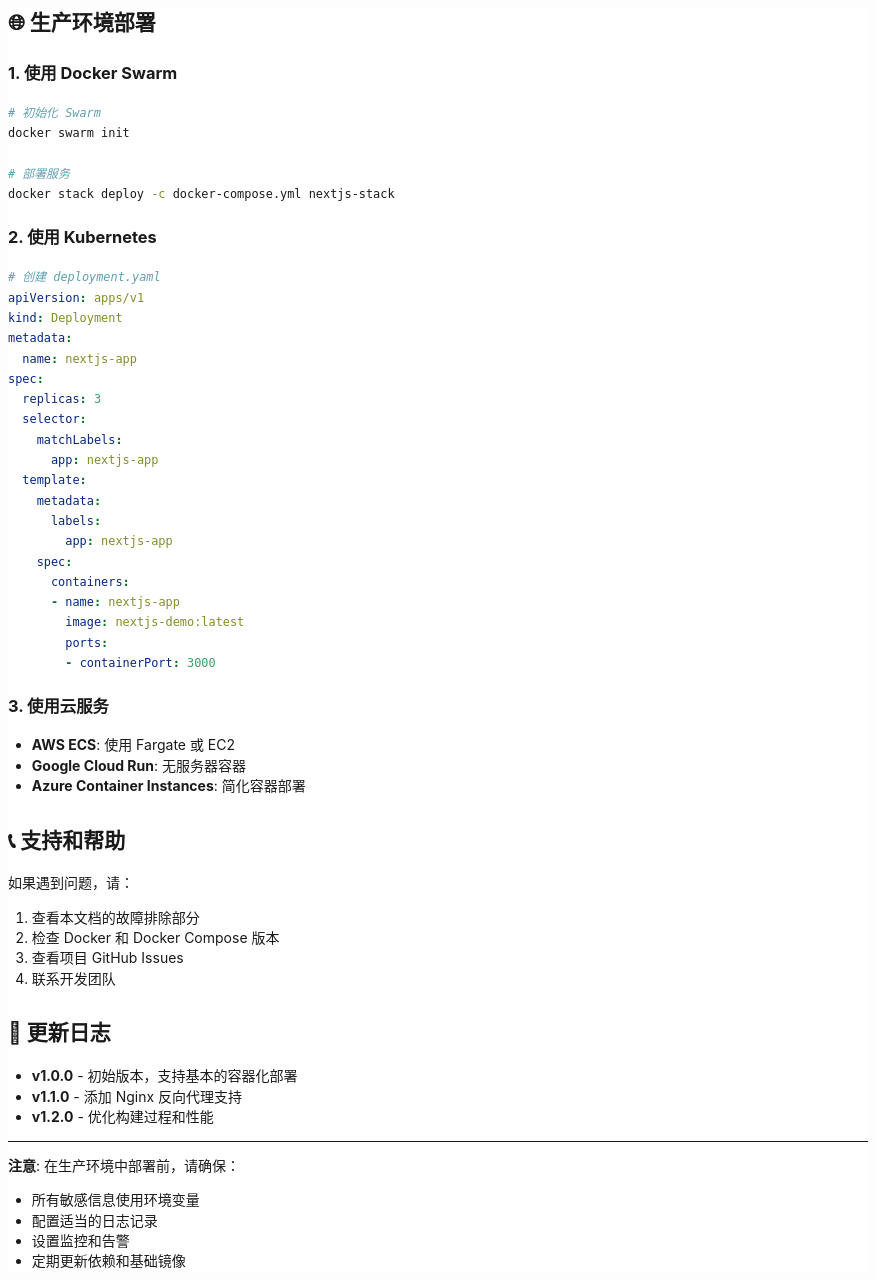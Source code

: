 ## 🌐 生产环境部署

### 1. 使用 Docker Swarm
```bash
# 初始化 Swarm
docker swarm init

# 部署服务
docker stack deploy -c docker-compose.yml nextjs-stack
```

### 2. 使用 Kubernetes
```yaml
# 创建 deployment.yaml
apiVersion: apps/v1
kind: Deployment
metadata:
  name: nextjs-app
spec:
  replicas: 3
  selector:
    matchLabels:
      app: nextjs-app
  template:
    metadata:
      labels:
        app: nextjs-app
    spec:
      containers:
      - name: nextjs-app
        image: nextjs-demo:latest
        ports:
        - containerPort: 3000
```

### 3. 使用云服务
- **AWS ECS**: 使用 Fargate 或 EC2
- **Google Cloud Run**: 无服务器容器
- **Azure Container Instances**: 简化容器部署

## 📞 支持和帮助

如果遇到问题，请：
1. 查看本文档的故障排除部分
2. 检查 Docker 和 Docker Compose 版本
3. 查看项目 GitHub Issues
4. 联系开发团队

## 📝 更新日志

- **v1.0.0** - 初始版本，支持基本的容器化部署
- **v1.1.0** - 添加 Nginx 反向代理支持
- **v1.2.0** - 优化构建过程和性能

---

**注意**: 在生产环境中部署前，请确保：
- 所有敏感信息使用环境变量
- 配置适当的日志记录
- 设置监控和告警
- 定期更新依赖和基础镜像
